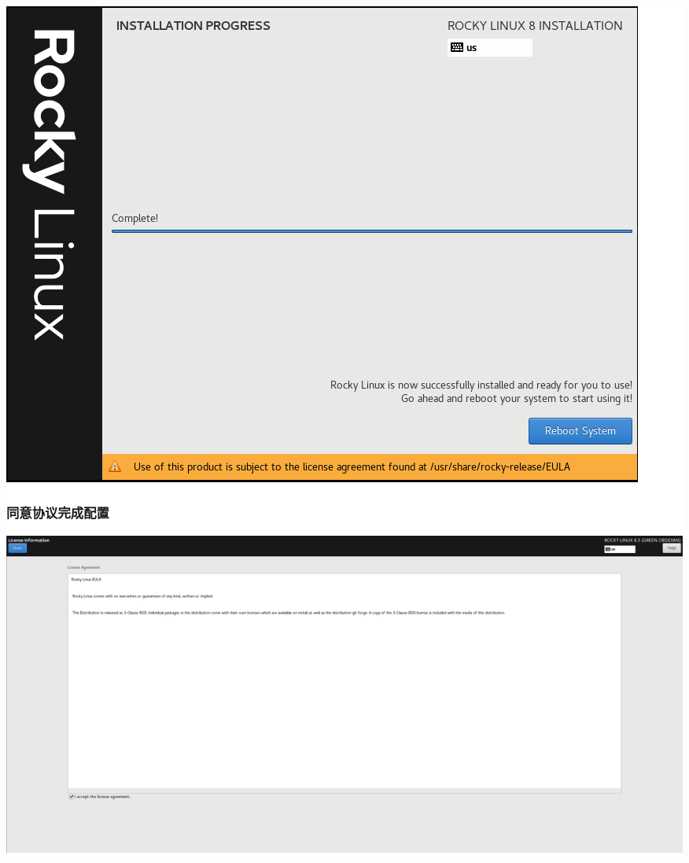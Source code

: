 ![screen-capture](/img/in-post/Linux安装/eb80ec89595c6a9e7daa525be117fb8b.png)

### 同意协议完成配置

![screen-capture](/img/in-post/Linux安装/5342cca841fe8ac9005372d8168c52e2.png)
